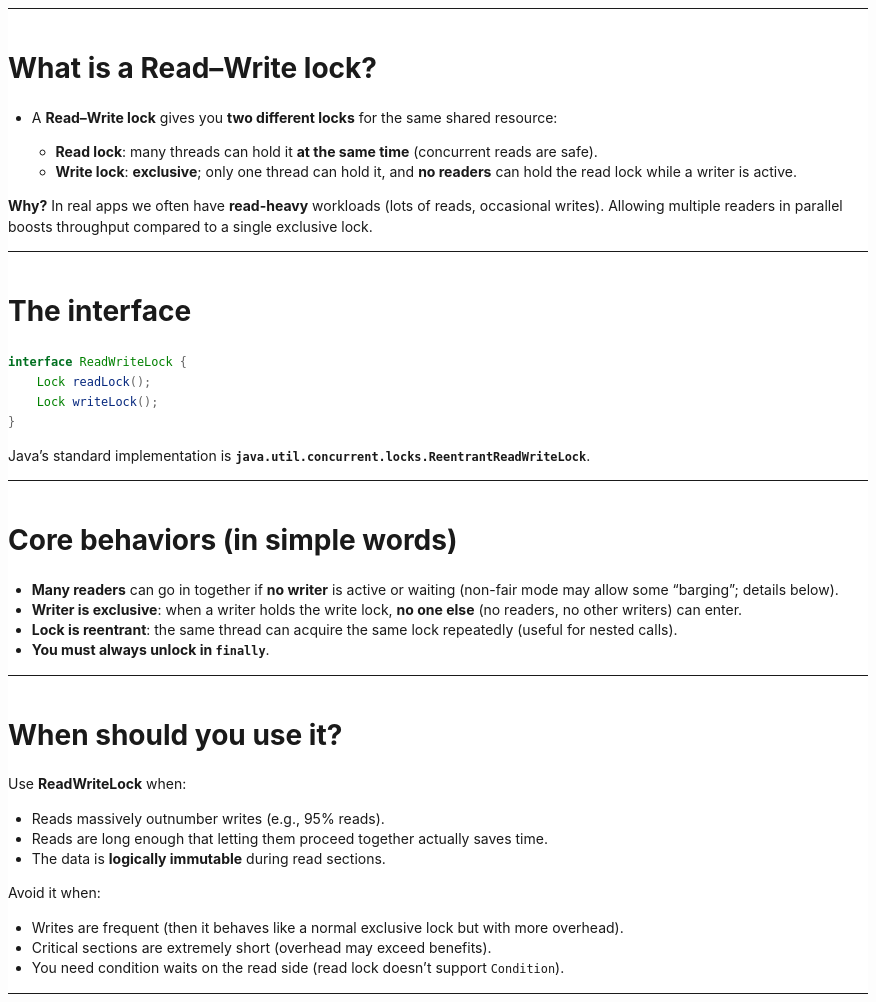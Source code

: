 
---

# What is a Read–Write lock?

* A **Read–Write lock** gives you **two different locks** for the same shared resource:

  * **Read lock**: many threads can hold it **at the same time** (concurrent reads are safe).
  * **Write lock**: **exclusive**; only one thread can hold it, and **no readers** can hold the read lock while a writer is active.

**Why?** In real apps we often have **read-heavy** workloads (lots of reads, occasional writes). Allowing multiple readers in parallel boosts throughput compared to a single exclusive lock.

---

# The interface

```java
interface ReadWriteLock {
    Lock readLock();
    Lock writeLock();
}
```

Java’s standard implementation is **`java.util.concurrent.locks.ReentrantReadWriteLock`**.

---

# Core behaviors (in simple words)

* **Many readers** can go in together if **no writer** is active or waiting (non-fair mode may allow some “barging”; details below).
* **Writer is exclusive**: when a writer holds the write lock, **no one else** (no readers, no other writers) can enter.
* **Lock is reentrant**: the same thread can acquire the same lock repeatedly (useful for nested calls).
* **You must always unlock in `finally`**.

---

# When should you use it?

Use **ReadWriteLock** when:

* Reads massively outnumber writes (e.g., 95% reads).
* Reads are long enough that letting them proceed together actually saves time.
* The data is **logically immutable** during read sections.

Avoid it when:

* Writes are frequent (then it behaves like a normal exclusive lock but with more overhead).
* Critical sections are extremely short (overhead may exceed benefits).
* You need condition waits on the read side (read lock doesn’t support `Condition`).

---